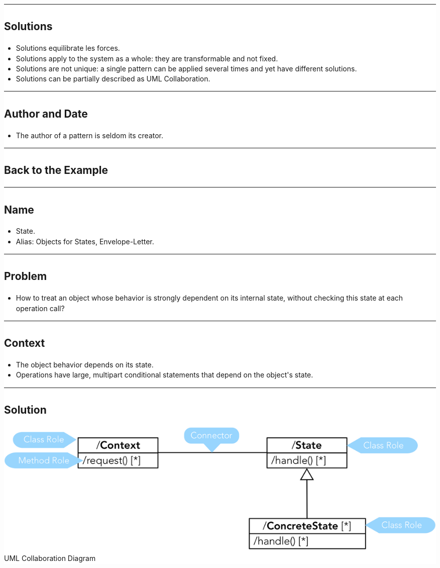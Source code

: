 ----

## Solutions

- Solutions equilibrate les forces.
- Solutions apply to the system as a whole: they are transformable and not fixed. 
- Solutions are not unique: a single pattern can be applied several times and yet have different solutions.
- Solutions can be partially described as UML Collaboration.

----

## Author and Date

- The author of a pattern is seldom its creator.

----

## Back to the Example

----

## Name 

- State.
- Alias: Objects for States, Envelope-Letter. 

----

## Problem

- How to treat an object whose behavior is strongly dependent on its internal state, without checking this state at each operation call?

----

## Context

- The object behavior depends on its state.
- Operations have large, multipart conditional statements that depend on the object's state.

----

## Solution 

![](resources/png/pattern-state-collaboration.png)
UML Collaboration Diagram
